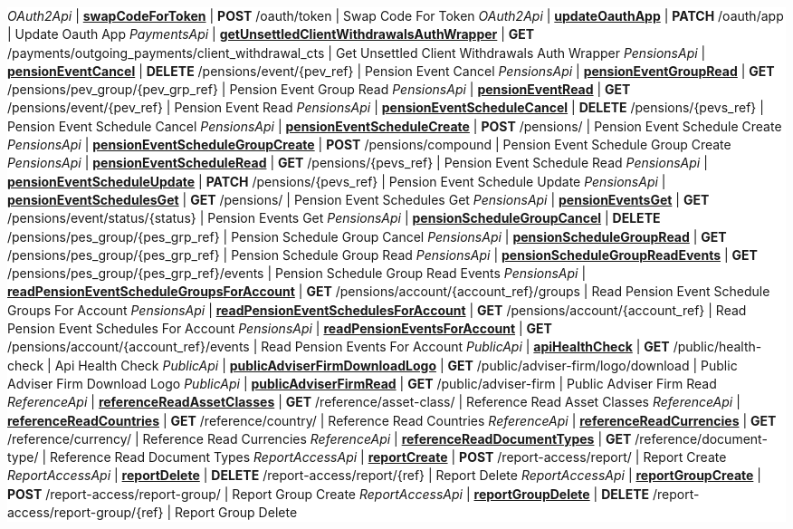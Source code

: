 *OAuth2Api* | [**swapCodeForToken**](docs/Api/OAuth2Api.md#swapcodefortoken) | **POST** /oauth/token | Swap Code For Token
*OAuth2Api* | [**updateOauthApp**](docs/Api/OAuth2Api.md#updateoauthapp) | **PATCH** /oauth/app | Update Oauth App
*PaymentsApi* | [**getUnsettledClientWithdrawalsAuthWrapper**](docs/Api/PaymentsApi.md#getunsettledclientwithdrawalsauthwrapper) | **GET** /payments/outgoing_payments/client_withdrawal_cts | Get Unsettled Client Withdrawals Auth Wrapper
*PensionsApi* | [**pensionEventCancel**](docs/Api/PensionsApi.md#pensioneventcancel) | **DELETE** /pensions/event/{pev_ref} | Pension Event Cancel
*PensionsApi* | [**pensionEventGroupRead**](docs/Api/PensionsApi.md#pensioneventgroupread) | **GET** /pensions/pev_group/{pev_grp_ref} | Pension Event Group Read
*PensionsApi* | [**pensionEventRead**](docs/Api/PensionsApi.md#pensioneventread) | **GET** /pensions/event/{pev_ref} | Pension Event Read
*PensionsApi* | [**pensionEventScheduleCancel**](docs/Api/PensionsApi.md#pensioneventschedulecancel) | **DELETE** /pensions/{pevs_ref} | Pension Event Schedule Cancel
*PensionsApi* | [**pensionEventScheduleCreate**](docs/Api/PensionsApi.md#pensioneventschedulecreate) | **POST** /pensions/ | Pension Event Schedule Create
*PensionsApi* | [**pensionEventScheduleGroupCreate**](docs/Api/PensionsApi.md#pensioneventschedulegroupcreate) | **POST** /pensions/compound | Pension Event Schedule Group Create
*PensionsApi* | [**pensionEventScheduleRead**](docs/Api/PensionsApi.md#pensioneventscheduleread) | **GET** /pensions/{pevs_ref} | Pension Event Schedule Read
*PensionsApi* | [**pensionEventScheduleUpdate**](docs/Api/PensionsApi.md#pensioneventscheduleupdate) | **PATCH** /pensions/{pevs_ref} | Pension Event Schedule Update
*PensionsApi* | [**pensionEventSchedulesGet**](docs/Api/PensionsApi.md#pensioneventschedulesget) | **GET** /pensions/ | Pension Event Schedules Get
*PensionsApi* | [**pensionEventsGet**](docs/Api/PensionsApi.md#pensioneventsget) | **GET** /pensions/event/status/{status} | Pension Events Get
*PensionsApi* | [**pensionScheduleGroupCancel**](docs/Api/PensionsApi.md#pensionschedulegroupcancel) | **DELETE** /pensions/pes_group/{pes_grp_ref} | Pension Schedule Group Cancel
*PensionsApi* | [**pensionScheduleGroupRead**](docs/Api/PensionsApi.md#pensionschedulegroupread) | **GET** /pensions/pes_group/{pes_grp_ref} | Pension Schedule Group Read
*PensionsApi* | [**pensionScheduleGroupReadEvents**](docs/Api/PensionsApi.md#pensionschedulegroupreadevents) | **GET** /pensions/pes_group/{pes_grp_ref}/events | Pension Schedule Group Read Events
*PensionsApi* | [**readPensionEventScheduleGroupsForAccount**](docs/Api/PensionsApi.md#readpensioneventschedulegroupsforaccount) | **GET** /pensions/account/{account_ref}/groups | Read Pension Event Schedule Groups For Account
*PensionsApi* | [**readPensionEventSchedulesForAccount**](docs/Api/PensionsApi.md#readpensioneventschedulesforaccount) | **GET** /pensions/account/{account_ref} | Read Pension Event Schedules For Account
*PensionsApi* | [**readPensionEventsForAccount**](docs/Api/PensionsApi.md#readpensioneventsforaccount) | **GET** /pensions/account/{account_ref}/events | Read Pension Events For Account
*PublicApi* | [**apiHealthCheck**](docs/Api/PublicApi.md#apihealthcheck) | **GET** /public/health-check | Api Health Check
*PublicApi* | [**publicAdviserFirmDownloadLogo**](docs/Api/PublicApi.md#publicadviserfirmdownloadlogo) | **GET** /public/adviser-firm/logo/download | Public Adviser Firm Download Logo
*PublicApi* | [**publicAdviserFirmRead**](docs/Api/PublicApi.md#publicadviserfirmread) | **GET** /public/adviser-firm | Public Adviser Firm Read
*ReferenceApi* | [**referenceReadAssetClasses**](docs/Api/ReferenceApi.md#referencereadassetclasses) | **GET** /reference/asset-class/ | Reference Read Asset Classes
*ReferenceApi* | [**referenceReadCountries**](docs/Api/ReferenceApi.md#referencereadcountries) | **GET** /reference/country/ | Reference Read Countries
*ReferenceApi* | [**referenceReadCurrencies**](docs/Api/ReferenceApi.md#referencereadcurrencies) | **GET** /reference/currency/ | Reference Read Currencies
*ReferenceApi* | [**referenceReadDocumentTypes**](docs/Api/ReferenceApi.md#referencereaddocumenttypes) | **GET** /reference/document-type/ | Reference Read Document Types
*ReportAccessApi* | [**reportCreate**](docs/Api/ReportAccessApi.md#reportcreate) | **POST** /report-access/report/ | Report Create
*ReportAccessApi* | [**reportDelete**](docs/Api/ReportAccessApi.md#reportdelete) | **DELETE** /report-access/report/{ref} | Report Delete
*ReportAccessApi* | [**reportGroupCreate**](docs/Api/ReportAccessApi.md#reportgroupcreate) | **POST** /report-access/report-group/ | Report Group Create
*ReportAccessApi* | [**reportGroupDelete**](docs/Api/ReportAccessApi.md#reportgroupdelete) | **DELETE** /report-access/report-group/{ref} | Report Group Delete